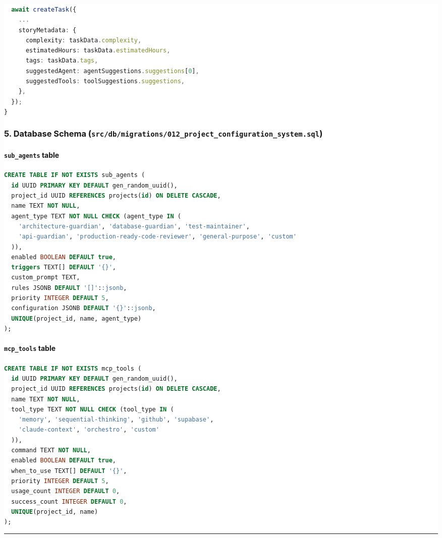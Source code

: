 ```typescript
  await createTask({
    ...
    storyMetadata: {
      complexity: taskData.complexity,
      estimatedHours: taskData.estimatedHours,
      tags: taskData.tags,
      suggestedAgent: agentSuggestions.suggestions[0],
      suggestedTools: toolSuggestions.suggestions,
    },
  });
}
```

### 5. **Database Schema** (`src/db/migrations/012_project_configuration_system.sql`)

#### `sub_agents` table
```sql
CREATE TABLE IF NOT EXISTS sub_agents (
  id UUID PRIMARY KEY DEFAULT gen_random_uuid(),
  project_id UUID REFERENCES projects(id) ON DELETE CASCADE,
  name TEXT NOT NULL,
  agent_type TEXT NOT NULL CHECK (agent_type IN (
    'architecture-guardian', 'database-guardian', 'test-maintainer',
    'api-guardian', 'production-ready-code-reviewer', 'general-purpose', 'custom'
  )),
  enabled BOOLEAN DEFAULT true,
  triggers TEXT[] DEFAULT '{}',
  custom_prompt TEXT,
  rules JSONB DEFAULT '[]'::jsonb,
  priority INTEGER DEFAULT 5,
  configuration JSONB DEFAULT '{}'::jsonb,
  UNIQUE(project_id, name, agent_type)
);
```

#### `mcp_tools` table
```sql
CREATE TABLE IF NOT EXISTS mcp_tools (
  id UUID PRIMARY KEY DEFAULT gen_random_uuid(),
  project_id UUID REFERENCES projects(id) ON DELETE CASCADE,
  name TEXT NOT NULL,
  tool_type TEXT NOT NULL CHECK (tool_type IN (
    'memory', 'sequential-thinking', 'github', 'supabase',
    'claude-context', 'orchestro', 'custom'
  )),
  command TEXT NOT NULL,
  enabled BOOLEAN DEFAULT true,
  when_to_use TEXT[] DEFAULT '{}',
  priority INTEGER DEFAULT 5,
  usage_count INTEGER DEFAULT 0,
  success_count INTEGER DEFAULT 0,
  UNIQUE(project_id, name)
);
```

---
